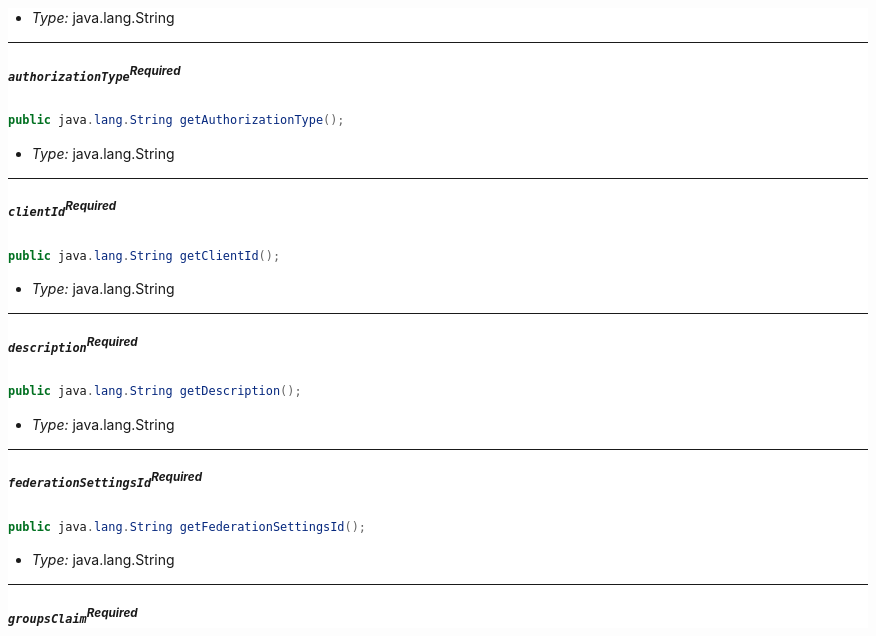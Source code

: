- *Type:* java.lang.String

---

##### `authorizationType`<sup>Required</sup> <a name="authorizationType" id="@cdktf/provider-mongodbatlas.federatedSettingsIdentityProvider.FederatedSettingsIdentityProvider.property.authorizationType"></a>

```java
public java.lang.String getAuthorizationType();
```

- *Type:* java.lang.String

---

##### `clientId`<sup>Required</sup> <a name="clientId" id="@cdktf/provider-mongodbatlas.federatedSettingsIdentityProvider.FederatedSettingsIdentityProvider.property.clientId"></a>

```java
public java.lang.String getClientId();
```

- *Type:* java.lang.String

---

##### `description`<sup>Required</sup> <a name="description" id="@cdktf/provider-mongodbatlas.federatedSettingsIdentityProvider.FederatedSettingsIdentityProvider.property.description"></a>

```java
public java.lang.String getDescription();
```

- *Type:* java.lang.String

---

##### `federationSettingsId`<sup>Required</sup> <a name="federationSettingsId" id="@cdktf/provider-mongodbatlas.federatedSettingsIdentityProvider.FederatedSettingsIdentityProvider.property.federationSettingsId"></a>

```java
public java.lang.String getFederationSettingsId();
```

- *Type:* java.lang.String

---

##### `groupsClaim`<sup>Required</sup> <a name="groupsClaim" id="@cdktf/provider-mongodbatlas.federatedSettingsIdentityProvider.FederatedSettingsIdentityProvider.property.groupsClaim"></a>
